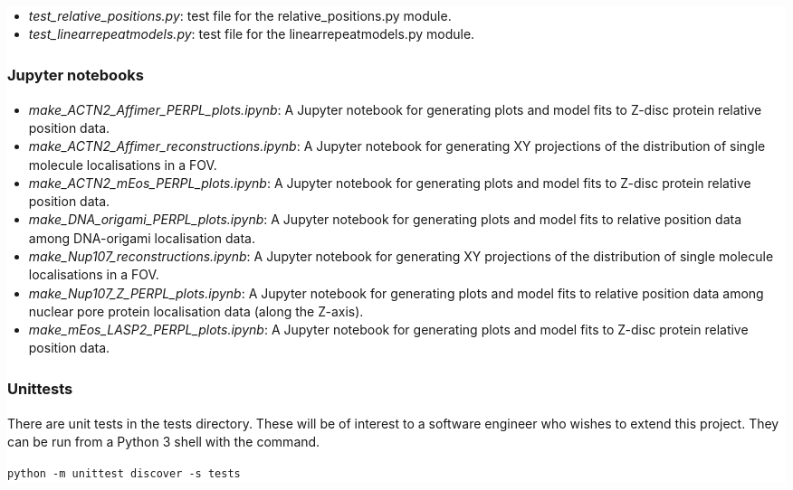 * *test_relative_positions.py*: test file for the relative_positions.py module.
* *test_linearrepeatmodels.py*: test file for the linearrepeatmodels.py module.

### Jupyter notebooks

* *make_ACTN2_Affimer_PERPL_plots.ipynb*: A Jupyter notebook for generating plots and model fits to Z-disc protein relative position data.
* *make_ACTN2_Affimer_reconstructions.ipynb*: A Jupyter notebook for generating XY projections of the distribution of single molecule localisations in a FOV.
* *make_ACTN2_mEos_PERPL_plots.ipynb*: A Jupyter notebook for generating plots and model fits to Z-disc protein relative position data.
* *make_DNA_origami_PERPL_plots.ipynb*: A Jupyter notebook for generating plots and model fits to relative position data among DNA-origami localisation data.
* *make_Nup107_reconstructions.ipynb*: A Jupyter notebook for generating XY projections of the distribution of single molecule localisations in a FOV.
* *make_Nup107_Z_PERPL_plots.ipynb*: A Jupyter notebook for generating plots and model fits to relative position data among nuclear pore protein localisation data (along the Z-axis).
* *make_mEos_LASP2_PERPL_plots.ipynb*: A Jupyter notebook for generating plots and model fits to Z-disc protein relative position data.

### Unittests

There are unit tests in the tests directory. These will be of interest to a software engineer who wishes to extend this project. They can be run from a Python 3 shell with the command.

`python -m unittest discover -s tests`


